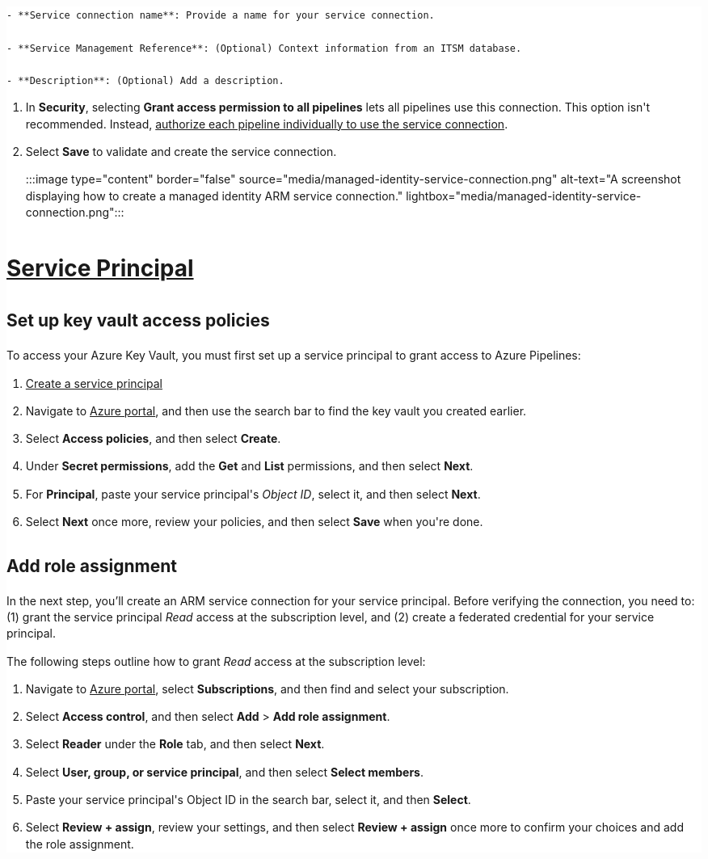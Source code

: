     - **Service connection name**: Provide a name for your service connection.
    
    - **Service Management Reference**: (Optional) Context information from an ITSM database.
    
    - **Description**: (Optional) Add a description.

1. In **Security**, selecting **Grant access permission to all pipelines** lets all pipelines use this connection. This option isn't recommended. Instead, [authorize each pipeline individually to use the service connection](../library/service-endpoints.md#authorize-pipelines).

1. Select **Save** to validate and create the service connection.

    :::image type="content" border="false" source="media/managed-identity-service-connection.png" alt-text="A screenshot displaying how to create a managed identity ARM service connection." lightbox="media/managed-identity-service-connection.png":::

# [Service Principal](#tab/serviceprincipal)

## Set up key vault access policies

To access your Azure Key Vault, you must first set up a service principal to grant access to Azure Pipelines:

1. [Create a service principal](/cli/azure/azure-cli-sp-tutorial-1#create-a-service-principal)

1. Navigate to [Azure portal](https://portal.azure.com/), and then use the search bar to find the key vault you created earlier.

1. Select **Access policies**, and then select **Create**.

1. Under **Secret permissions**, add the **Get** and **List** permissions, and then select **Next**.

1. For **Principal**, paste your service principal's *Object ID*, select it, and then select **Next**.

1. Select **Next** once more, review your policies, and then select **Save** when you're done.

## Add role assignment

In the next step, you’ll create an ARM service connection for your service principal. Before verifying the connection, you need to: (1) grant the service principal *Read* access at the subscription level, and (2) create a federated credential for your service principal.

The following steps outline how to grant *Read* access at the subscription level:

1. Navigate to [Azure portal](https://portal.azure.com/), select **Subscriptions**, and then find and select your subscription.

1. Select **Access control**, and then select **Add** > **Add role assignment**.

1. Select **Reader** under the **Role** tab, and then select **Next**.

1. Select **User, group, or service principal**, and then select **Select members**. 

1. Paste your service principal's Object ID in the search bar, select it, and then **Select**.
 
1. Select **Review + assign**, review your settings, and then select **Review + assign** once more to confirm your choices and add the role assignment.
